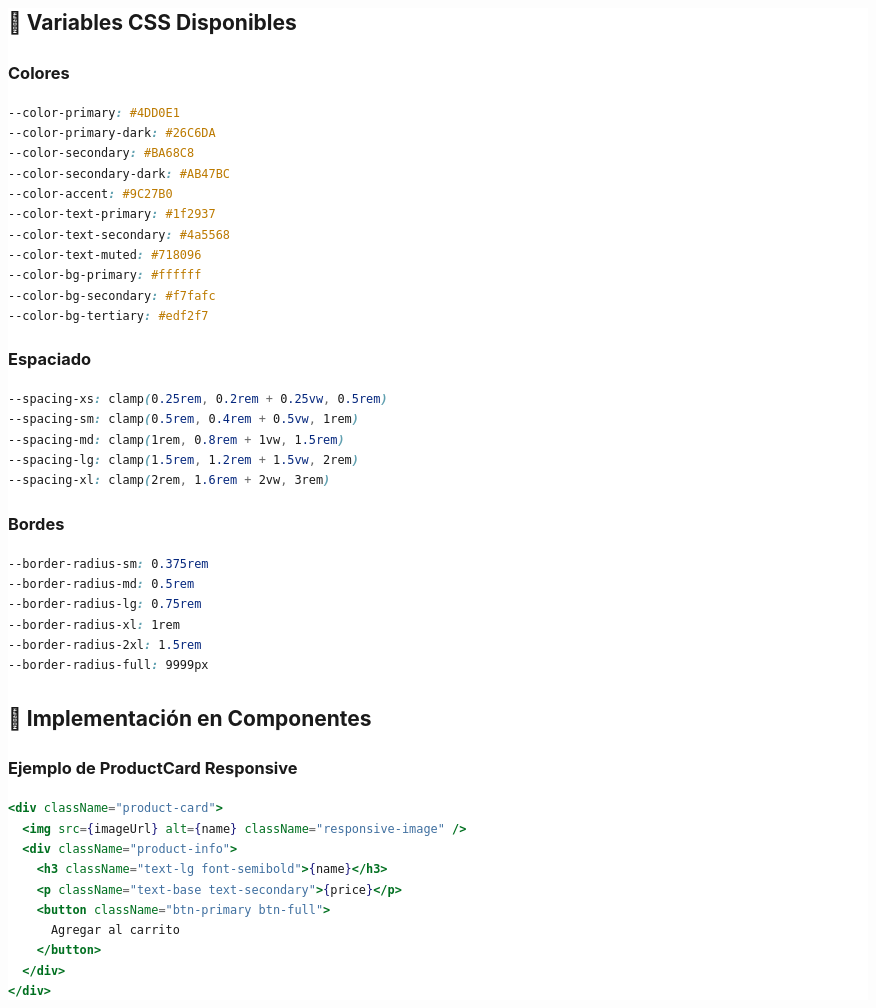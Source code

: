 ## 🎨 Variables CSS Disponibles

### **Colores**
```css
--color-primary: #4DD0E1
--color-primary-dark: #26C6DA
--color-secondary: #BA68C8
--color-secondary-dark: #AB47BC
--color-accent: #9C27B0
--color-text-primary: #1f2937
--color-text-secondary: #4a5568
--color-text-muted: #718096
--color-bg-primary: #ffffff
--color-bg-secondary: #f7fafc
--color-bg-tertiary: #edf2f7
```

### **Espaciado**
```css
--spacing-xs: clamp(0.25rem, 0.2rem + 0.25vw, 0.5rem)
--spacing-sm: clamp(0.5rem, 0.4rem + 0.5vw, 1rem)
--spacing-md: clamp(1rem, 0.8rem + 1vw, 1.5rem)
--spacing-lg: clamp(1.5rem, 1.2rem + 1.5vw, 2rem)
--spacing-xl: clamp(2rem, 1.6rem + 2vw, 3rem)
```

### **Bordes**
```css
--border-radius-sm: 0.375rem
--border-radius-md: 0.5rem
--border-radius-lg: 0.75rem
--border-radius-xl: 1rem
--border-radius-2xl: 1.5rem
--border-radius-full: 9999px
```

## 🔧 Implementación en Componentes

### **Ejemplo de ProductCard Responsive**
```jsx
<div className="product-card">
  <img src={imageUrl} alt={name} className="responsive-image" />
  <div className="product-info">
    <h3 className="text-lg font-semibold">{name}</h3>
    <p className="text-base text-secondary">{price}</p>
    <button className="btn-primary btn-full">
      Agregar al carrito
    </button>
  </div>
</div>
```
